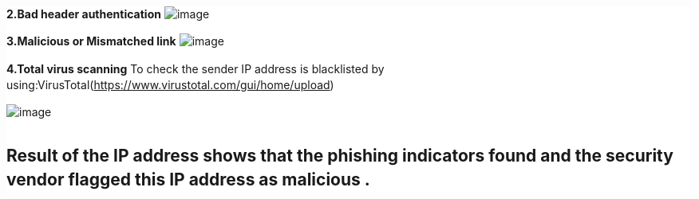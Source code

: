 **2.Bad header authentication**
<img width="957" alt="image" src="https://github.com/user-attachments/assets/99b3ead0-90f2-4bea-b099-6f0b86692611" />

**3.Malicious or Mismatched link**
<img width="953" alt="image" src="https://github.com/user-attachments/assets/7a30ebee-a972-411a-8abe-1ff3fb26bcfb" />

**4.Total virus scanning**
To check the sender IP address is blacklisted by using:VirusTotal(https://www.virustotal.com/gui/home/upload)

<img width="947" alt="image" src="https://github.com/user-attachments/assets/ac3dd316-6fcf-430e-8feb-444219081fd9" />

## Result of the IP address shows that the phishing indicators found and the security vendor flagged this IP address as malicious .
